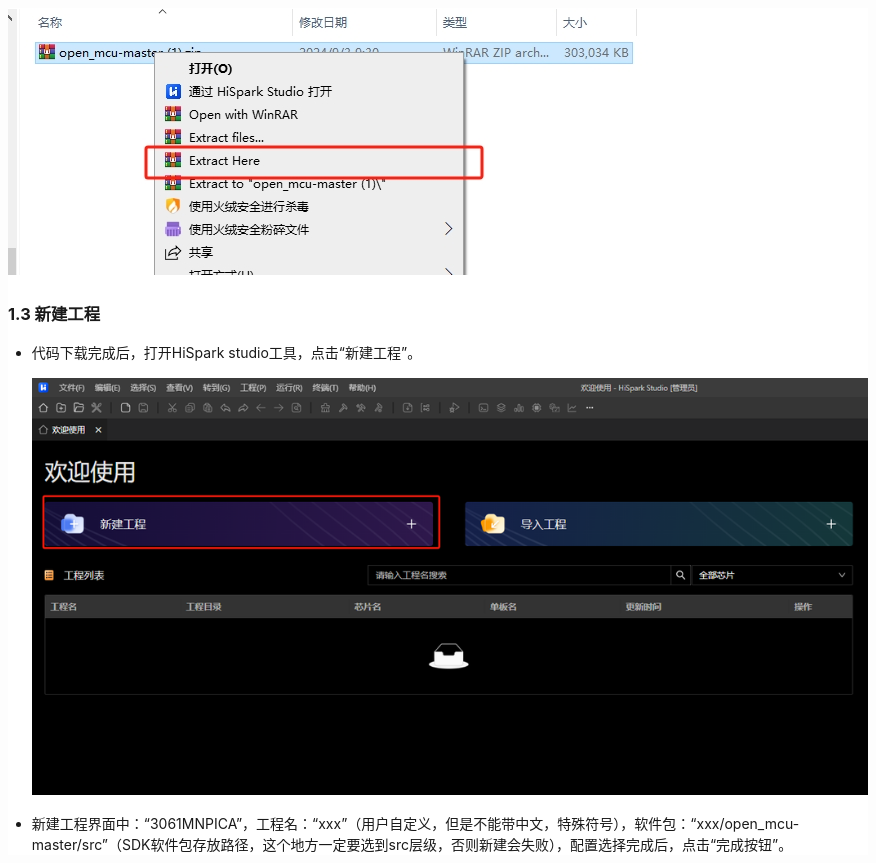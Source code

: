   ![image-20240801103718350](../docs/pic/tools/微信截图_20241030150613.png) 

  

### 1.3 新建工程

* 代码下载完成后，打开HiSpark studio工具，点击“新建工程”。

  ![image-20240801104223178](../docs/pic/tools/image-20240801104223178.png)

* 新建工程界面中：“3061MNPICA”，工程名：“xxx”（用户自定义，但是不能带中文，特殊符号），软件包：“xxx/open_mcu-master/src”（SDK软件包存放路径，这个地方一定要选到src层级，否则新建会失败），配置选择完成后，点击“完成按钮”。
